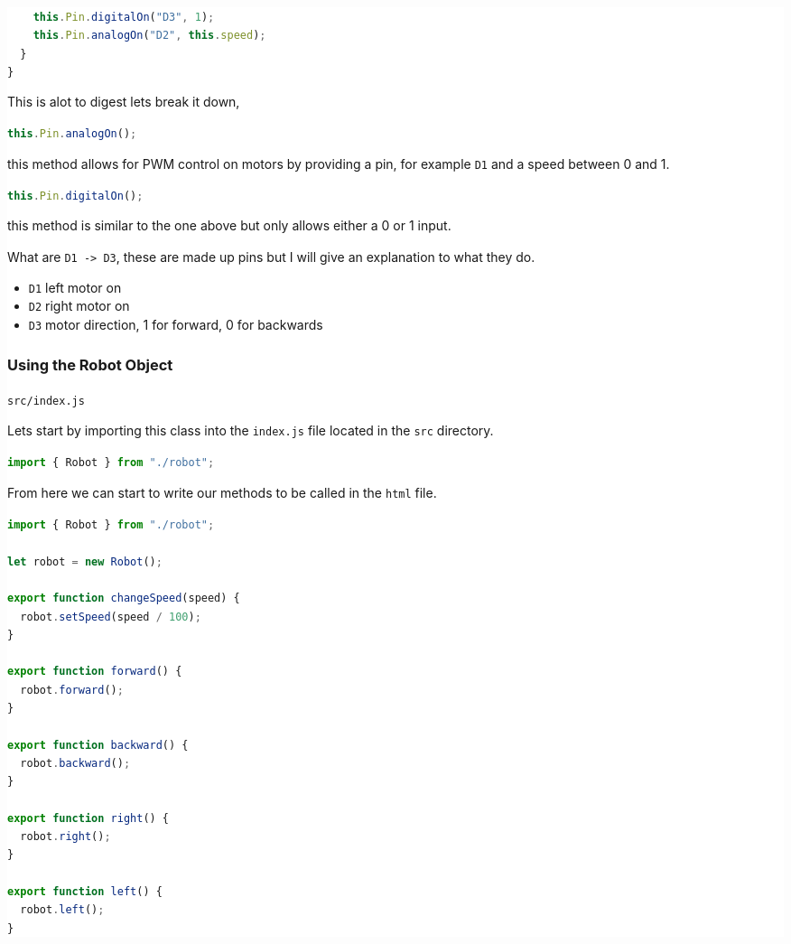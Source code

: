 ```javascript
    this.Pin.digitalOn("D3", 1);
    this.Pin.analogOn("D2", this.speed);
  }
}
```

This is alot to digest lets break it down,

```javascript
this.Pin.analogOn();
```

this method allows for PWM control on motors by providing a pin, for example `D1` and a speed between 0 and 1.

```javascript
this.Pin.digitalOn();
```

this method is similar to the one above but only allows either a 0 or 1 input.

What are `D1 -> D3`, these are made up pins but I will give an explanation to what they do.

- `D1` left motor on
- `D2` right motor on
- `D3` motor direction, 1 for forward, 0 for backwards

### Using the Robot Object

`src/index.js`

Lets start by importing this class into the `index.js` file located in the `src` directory.

```javascript
import { Robot } from "./robot";
```

From here we can start to write our methods to be called in the `html` file.

```javascript
import { Robot } from "./robot";

let robot = new Robot();

export function changeSpeed(speed) {
  robot.setSpeed(speed / 100);
}

export function forward() {
  robot.forward();
}

export function backward() {
  robot.backward();
}

export function right() {
  robot.right();
}

export function left() {
  robot.left();
}
```
